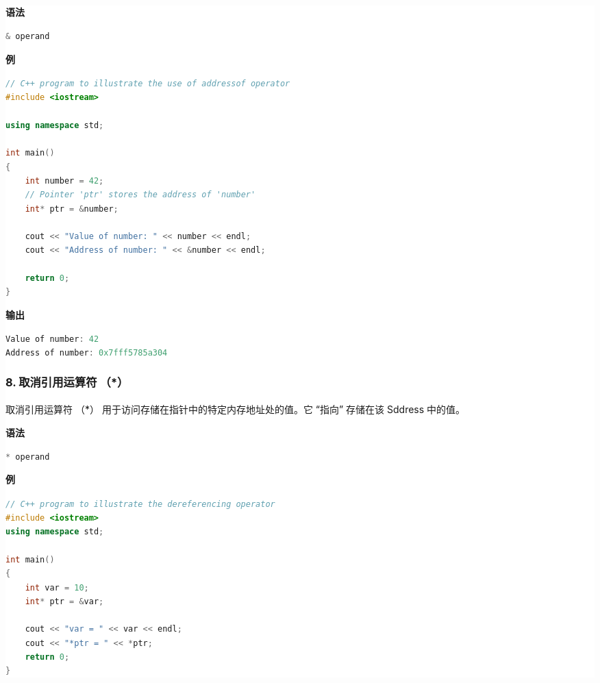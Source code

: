 **语法**

```C++
& operand
```

**例**

```C++
// C++ program to illustrate the use of addressof operator 
#include <iostream> 
  
using namespace std; 
  
int main() 
{ 
    int number = 42; 
    // Pointer 'ptr' stores the address of 'number' 
    int* ptr = &number; 
  
    cout << "Value of number: " << number << endl; 
    cout << "Address of number: " << &number << endl; 
  
    return 0; 
}
```

**输出**

```C++
Value of number: 42
Address of number: 0x7fff5785a304
```



### 8. 取消引用运算符 （*）

取消引用运算符 （*） 用于访问存储在指针中的特定内存地址处的值。它 “指向” 存储在该 Sddress 中的值。

**语法**

```C++
* operand
```

**例**

```C++
// C++ program to illustrate the dereferencing operator 
#include <iostream> 
using namespace std; 
  
int main() 
{ 
    int var = 10; 
    int* ptr = &var; 
  
    cout << "var = " << var << endl; 
    cout << "*ptr = " << *ptr; 
    return 0; 
}
```
